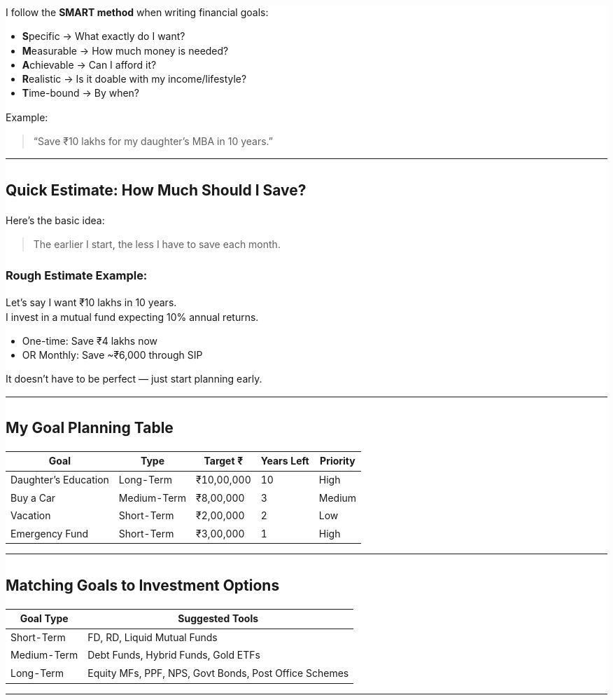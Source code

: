 I follow the **SMART method** when writing financial goals:

- **S**pecific → What exactly do I want?  
- **M**easurable → How much money is needed?  
- **A**chievable → Can I afford it?  
- **R**ealistic → Is it doable with my income/lifestyle?  
- **T**ime-bound → By when?

Example:  
> “Save ₹10 lakhs for my daughter’s MBA in 10 years.”

---

## Quick Estimate: How Much Should I Save?

Here’s the basic idea:  
> The earlier I start, the less I have to save each month.

### Rough Estimate Example:

Let’s say I want ₹10 lakhs in 10 years.  
I invest in a mutual fund expecting 10% annual returns.

- One-time: Save ₹4 lakhs now  
- OR Monthly: Save ~₹6,000 through SIP

It doesn’t have to be perfect — just start planning early.

---

## My Goal Planning Table

| **Goal**              | **Type**       | **Target ₹** | **Years Left** | **Priority** |
|------------------------|----------------|--------------|----------------|--------------|
| Daughter’s Education   | Long-Term      | ₹10,00,000   | 10             | High         |
| Buy a Car              | Medium-Term    | ₹8,00,000    | 3              | Medium       |
| Vacation               | Short-Term     | ₹2,00,000    | 2              | Low          |
| Emergency Fund         | Short-Term     | ₹3,00,000    | 1              | High         |

---

## Matching Goals to Investment Options

| **Goal Type**  | **Suggested Tools**                                   |
|----------------|-------------------------------------------------------|
| Short-Term     | FD, RD, Liquid Mutual Funds                           |
| Medium-Term    | Debt Funds, Hybrid Funds, Gold ETFs                   |
| Long-Term      | Equity MFs, PPF, NPS, Govt Bonds, Post Office Schemes |

---